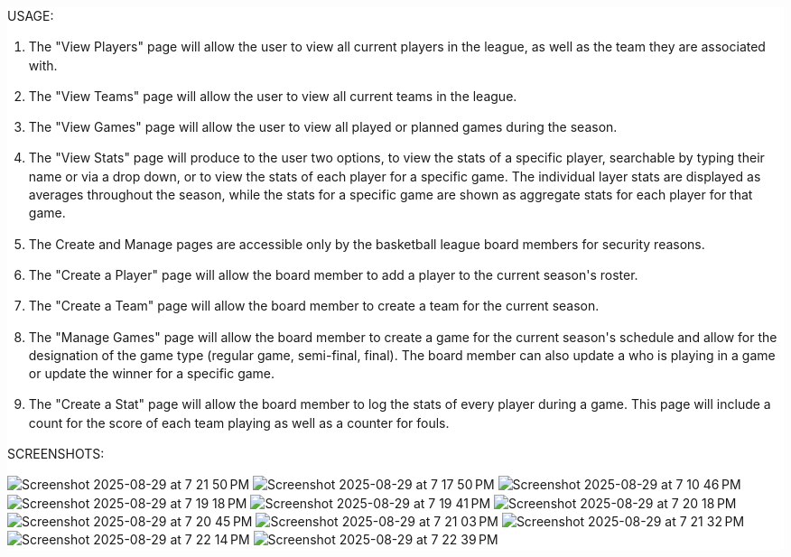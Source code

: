 
USAGE: 
1. The "View Players" page will allow the user to view all current players in the league, as well as the team they are associated with. 

2. The "View Teams" page will allow the user to view all current teams in the league. 

3. The "View Games" page will allow the user to view all played or planned games during the season. 

4. The "View Stats" page will produce to the user two options, to view the stats of a specific player, searchable by typing their name or via a drop down, or to view the stats of each player for a specific game. The individual layer stats are displayed as averages throughout the season, while the stats for a specific game are shown as aggregate stats for each player for that game. 

5. The Create and Manage pages are accessible only by the basketball league board members for security reasons. 

6. The "Create a Player" page will allow the board member to add a player to the current season's roster. 

7. The "Create a Team" page will allow the board member to create a team for the current season. 

8. The "Manage Games" page will allow the board member to create a game for the current season's schedule and allow for the designation of the game type (regular game, semi-final, final). The board member can also update a who is playing in a game or update the winner for a specific game.

9. The "Create a Stat" page will allow the board member to log the stats of every player during a game. This page will include a count for the score of each team playing as well as a counter for fouls. 



SCREENSHOTS: 

<img width="1144" height="752" alt="Screenshot 2025-08-29 at 7 21 50 PM" src="https://github.com/user-attachments/assets/737f4a7c-c68b-4b3d-a89b-755bf2d80111" />

<img width="1218" height="754" alt="Screenshot 2025-08-29 at 7 17 50 PM" src="https://github.com/user-attachments/assets/d9e5b085-eba0-494f-aabf-de7a5fa4684b" />

<img width="1440" height="754" alt="Screenshot 2025-08-29 at 7 10 46 PM" src="https://github.com/user-attachments/assets/2bcd6936-375a-479c-bdc5-74d545a0344b" />

<img width="1140" height="753" alt="Screenshot 2025-08-29 at 7 19 18 PM" src="https://github.com/user-attachments/assets/bf90dd44-9bde-4999-8260-f65987834c9c" />

<img width="1140" height="437" alt="Screenshot 2025-08-29 at 7 19 41 PM" src="https://github.com/user-attachments/assets/9a6c6394-5532-4a36-bbf4-9f518120c95f" />

<img width="1141" height="754" alt="Screenshot 2025-08-29 at 7 20 18 PM" src="https://github.com/user-attachments/assets/abb4f9c7-5737-446a-a7f2-2777ada1d96b" />

<img width="1142" height="753" alt="Screenshot 2025-08-29 at 7 20 45 PM" src="https://github.com/user-attachments/assets/569a284d-ee9b-4e2c-bc7c-e5b7a5f0a123" />

<img width="1142" height="753" alt="Screenshot 2025-08-29 at 7 21 03 PM" src="https://github.com/user-attachments/assets/7056142f-0a7d-40b3-b941-c6466b993820" />

<img width="1141" height="754" alt="Screenshot 2025-08-29 at 7 21 32 PM" src="https://github.com/user-attachments/assets/e2d9e91f-5f51-43f2-8a46-eff971e221fc" />

<img width="1141" height="755" alt="Screenshot 2025-08-29 at 7 22 14 PM" src="https://github.com/user-attachments/assets/8a916c18-c4e5-4b3f-acfc-c9051846d79c" />

<img width="1143" height="754" alt="Screenshot 2025-08-29 at 7 22 39 PM" src="https://github.com/user-attachments/assets/23032f7b-cd98-4e2b-94a5-0ca9b444b6ff" />
